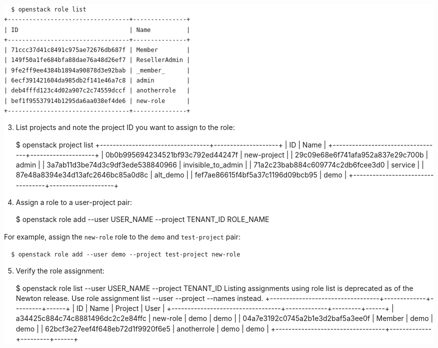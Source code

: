       $ openstack role list
    +----------------------------------+---------------+
    | ID                               | Name          |
    +----------------------------------+---------------+
    | 71ccc37d41c8491c975ae72676db687f | Member        |
    | 149f50a1fe684bfa88dae76a48d26ef7 | ResellerAdmin |
    | 9fe2ff9ee4384b1894a90878d3e92bab | _member_      |
    | 6ecf391421604da985db2f141e46a7c8 | admin         |
    | deb4fffd123c4d02a907c2c74559dccf | anotherrole   |
    | bef1f95537914b1295da6aa038ef4de6 | new-role      |
    +----------------------------------+---------------+
3. List projects and note the project ID you want to assign to the role:

      $ openstack project list
    +----------------------------------+--------------------+
    | ID                               | Name               |
    +----------------------------------+--------------------+
    | 0b0b995694234521bf93c792ed44247f | new-project        |
    | 29c09e68e6f741afa952a837e29c700b | admin              |
    | 3a7ab11d3be74d3c9df3ede538840966 | invisible_to_admin |
    | 71a2c23bab884c609774c2db6fcee3d0 | service            |
    | 87e48a8394e34d13afc2646bc85a0d8c | alt_demo           |
    | fef7ae86615f4bf5a37c1196d09bcb95 | demo               |
    +----------------------------------+--------------------+
4. Assign a role to a user-project pair:

      $ openstack role add --user USER_NAME --project TENANT_ID ROLE_NAME

  For example, assign the `new-role` role to the `demo` and `test-project` pair:

      $ openstack role add --user demo --project test-project new-role
5. Verify the role assignment:

      $ openstack role list --user USER_NAME --project TENANT_ID
    Listing assignments using role list is deprecated as of the Newton release. Use role assignment list --user <user-name> --project <project-name> --names instead.
    +----------------------------------+-------------+---------+------+
    | ID                               | Name        | Project | User |
    +----------------------------------+-------------+---------+------+
    | a34425c884c74c8881496dc2c2e84ffc | new-role    | demo    | demo |
    | 04a7e3192c0745a2b1e3d2baf5a3ee0f | Member      | demo    | demo |
    | 62bcf3e27eef4f648eb72d1f9920f6e5 | anotherrole | demo    | demo |
    +----------------------------------+-------------+---------+------+
